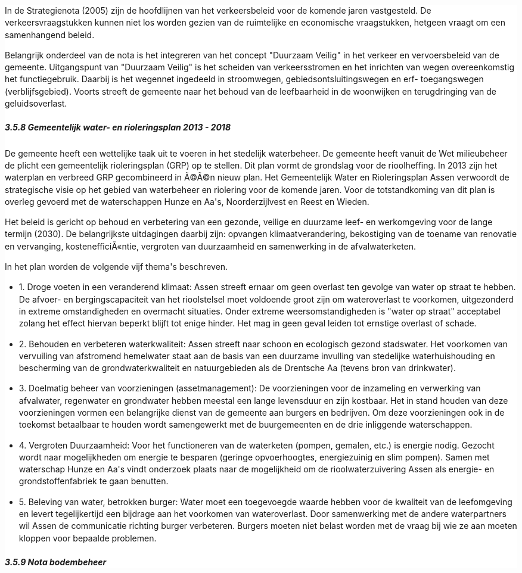 In de Strategienota (2005\) zijn de hoofdlijnen van het verkeersbeleid voor de komende jaren vastgesteld. De verkeersvraagstukken kunnen niet los worden gezien van de ruimtelijke en economische vraagstukken, hetgeen vraagt om een samenhangend beleid.

Belangrijk onderdeel van de nota is het integreren van het concept "Duurzaam Veilig" in het verkeer en vervoersbeleid van de gemeente. Uitgangspunt van "Duurzaam Veilig" is het scheiden van verkeersstromen en het inrichten van wegen overeenkomstig het functiegebruik. Daarbij is het wegennet ingedeeld in stroomwegen, gebiedsontsluitingswegen en erf\- toegangswegen (verblijfsgebied). Voorts streeft de gemeente naar het behoud van de leefbaarheid in de woonwijken en terugdringing van de geluidsoverlast.

##### 3\.5\.8 Gemeentelijk water\- en rioleringsplan 2013 \- 2018

De gemeente heeft een wettelijke taak uit te voeren in het stedelijk waterbeheer. De gemeente heeft vanuit de Wet milieubeheer de plicht een gemeentelijk rioleringsplan (GRP) op te stellen. Dit plan vormt de grondslag voor de rioolheffing. In 2013 zijn het waterplan en verbreed GRP gecombineerd in Ã©Ã©n nieuw plan. Het Gemeentelijk Water en Rioleringsplan Assen verwoordt de strategische visie op het gebied van waterbeheer en riolering voor de komende jaren. Voor de totstandkoming van dit plan is overleg gevoerd met de waterschappen Hunze en Aa's, Noorderzijlvest en Reest en Wieden.

Het beleid is gericht op behoud en verbetering van een gezonde, veilige en duurzame leef\- en werkomgeving voor de lange termijn (2030\). De belangrijkste uitdagingen daarbij zijn: opvangen klimaatverandering, bekostiging van de toename van renovatie en vervanging, kostenefficiÃ«ntie, vergroten van duurzaamheid en samenwerking in de afvalwaterketen.

In het plan worden de volgende vijf thema's beschreven.

* 1\. Droge voeten in een veranderend klimaat: Assen streeft ernaar om geen overlast ten gevolge van water op straat te hebben. De afvoer\- en bergingscapaciteit van het rioolstelsel moet voldoende groot zijn om wateroverlast te voorkomen, uitgezonderd in extreme omstandigheden en overmacht situaties. Onder extreme weersomstandigheden is "water op straat" acceptabel zolang het effect hiervan beperkt blijft tot enige hinder. Het mag in geen geval leiden tot ernstige overlast of schade.

* 2\. Behouden en verbeteren waterkwaliteit: Assen streeft naar schoon en ecologisch gezond stadswater. Het voorkomen van vervuiling van afstromend hemelwater staat aan de basis van een duurzame invulling van stedelijke waterhuishouding en bescherming van de grondwaterkwaliteit en natuurgebieden als de Drentsche Aa (tevens bron van drinkwater).

* 3\. Doelmatig beheer van voorzieningen (assetmanagement): De voorzieningen voor de inzameling en verwerking van afvalwater, regenwater en grondwater hebben meestal een lange levensduur en zijn kostbaar. Het in stand houden van deze voorzieningen vormen een belangrijke dienst van de gemeente aan burgers en bedrijven. Om deze voorzieningen ook in de toekomst betaalbaar te houden wordt samengewerkt met de buurgemeenten en de drie inliggende waterschappen.

* 4\. Vergroten Duurzaamheid: Voor het functioneren van de waterketen (pompen, gemalen, etc.) is energie nodig. Gezocht wordt naar mogelijkheden om energie te besparen (geringe opvoerhoogtes, energiezuinig en slim pompen). Samen met waterschap Hunze en Aa's vindt onderzoek plaats naar de mogelijkheid om de rioolwaterzuivering Assen als energie\- en grondstoffenfabriek te gaan benutten.

* 5\. Beleving van water, betrokken burger: Water moet een toegevoegde waarde hebben voor de kwaliteit van de leefomgeving en levert tegelijkertijd een bijdrage aan het voorkomen van wateroverlast. Door samenwerking met de andere waterpartners wil Assen de communicatie richting burger verbeteren. Burgers moeten niet belast worden met de vraag bij wie ze aan moeten kloppen voor bepaalde problemen.

##### 3\.5\.9 Nota bodembeheer
